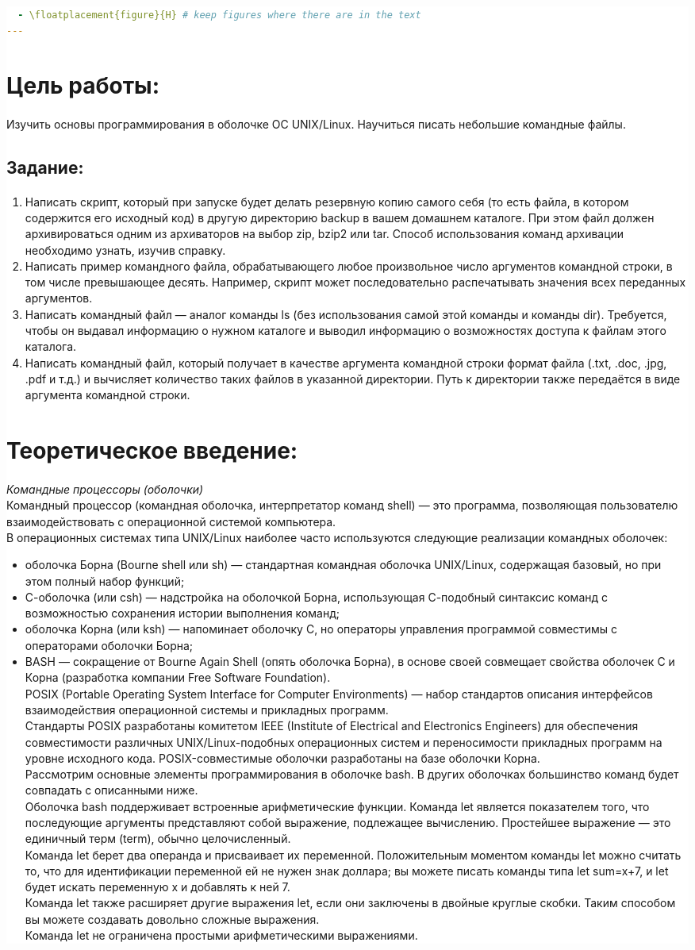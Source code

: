 ```yaml
  - \floatplacement{figure}{H} # keep figures where there are in the text
---
```


# Цель работы:
Изучить основы программирования в оболочке ОС UNIX/Linux. Научиться писать
небольшие командные файлы.

## Задание: 
1. Написать скрипт, который при запуске будет делать резервную копию самого себя (то
есть файла, в котором содержится его исходный код) в другую директорию backup
в вашем домашнем каталоге. При этом файл должен архивироваться одним из архиваторов на выбор zip, bzip2 или tar. Способ использования команд архивации
необходимо узнать, изучив справку.
2. Написать пример командного файла, обрабатывающего любое произвольное число
аргументов командной строки, в том числе превышающее десять. Например, скрипт
может последовательно распечатывать значения всех переданных аргументов.
3. Написать командный файл — аналог команды ls (без использования самой этой команды и команды dir). Требуется, чтобы он выдавал информацию о нужном каталоге
и выводил информацию о возможностях доступа к файлам этого каталога.
4. Написать командный файл, который получает в качестве аргумента командной строки
формат файла (.txt, .doc, .jpg, .pdf и т.д.) и вычисляет количество таких файлов
в указанной директории. Путь к директории также передаётся в виде аргумента командной строки.

# Теоретическое введение: 
*Командные процессоры (оболочки)*  
Командный процессор (командная оболочка, интерпретатор команд shell) — это программа, позволяющая пользователю взаимодействовать с операционной системой
компьютера.  
В операционных системах типа UNIX/Linux наиболее часто используются
следующие реализации командных оболочек:  
- оболочка Борна (Bourne shell или sh) — стандартная командная оболочка UNIX/Linux,
содержащая базовый, но при этом полный набор функций;  
- С-оболочка (или csh) — надстройка на оболочкой Борна, использующая С-подобный
синтаксис команд с возможностью сохранения истории выполнения команд;  
- оболочка Корна (или ksh) — напоминает оболочку С, но операторы управления программой совместимы с операторами оболочки Борна;  
- BASH — сокращение от Bourne Again Shell (опять оболочка Борна), в основе своей совмещает свойства оболочек С и Корна (разработка компании Free Software Foundation).  
POSIX (Portable Operating System Interface for Computer Environments) — набор стандартов
описания интерфейсов взаимодействия операционной системы и прикладных программ.  
Стандарты POSIX разработаны комитетом IEEE (Institute of Electrical and Electronics
Engineers) для обеспечения совместимости различных UNIX/Linux-подобных операционных систем и переносимости прикладных программ на уровне исходного кода.
POSIX-совместимые оболочки разработаны на базе оболочки Корна.  
Рассмотрим основные элементы программирования в оболочке bash. В других оболочках большинство команд будет совпадать с описанными ниже.  
Оболочка bash поддерживает встроенные арифметические функции. Команда let
является показателем того, что последующие аргументы представляют собой выражение,
подлежащее вычислению. Простейшее выражение — это единичный терм (term), обычно
целочисленный.  
Команда let берет два операнда и присваивает их переменной. Положительным моментом команды let можно считать то, что для идентификации переменной ей не
нужен знак доллара; вы можете писать команды типа let sum=x+7, и let будет искать
переменную x и добавлять к ней 7.  
Команда let также расширяет другие выражения let, если они заключены в двойные
круглые скобки. Таким способом вы можете создавать довольно сложные выражения.  
Команда let не ограничена простыми арифметическими выражениями.
